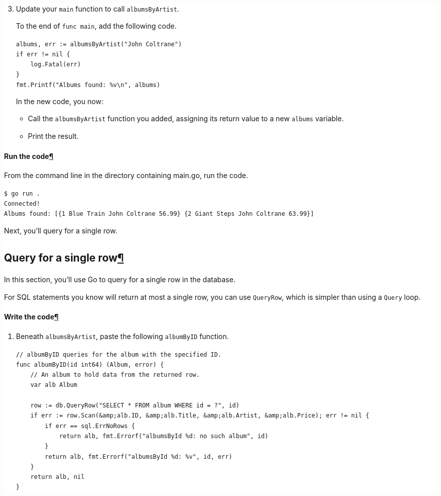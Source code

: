 3.  Update your `main` function to call `albumsByArtist`.
    
    To the end of `func main`, add the following code.
    
    ```
    albums, err := albumsByArtist("John Coltrane")
    if err != nil {
        log.Fatal(err)
    }
    fmt.Printf("Albums found: %v\n", albums)
    ```
    
    In the new code, you now:
    
    -   Call the `albumsByArtist` function you added, assigning its return value to a new `albums` variable.
        
    -   Print the result.
        

#### Run the code[¶](https://go.dev/doc/tutorial/database-access#run-the-code-1)

From the command line in the directory containing main.go, run the code.

```
$ go run .
Connected!
Albums found: [{1 Blue Train John Coltrane 56.99} {2 Giant Steps John Coltrane 63.99}]
```

Next, you’ll query for a single row.

## Query for a single row[¶](https://go.dev/doc/tutorial/database-access#single_row)

In this section, you’ll use Go to query for a single row in the database.

For SQL statements you know will return at most a single row, you can use `QueryRow`, which is simpler than using a `Query` loop.

#### Write the code[¶](https://go.dev/doc/tutorial/database-access#write-the-code-2)

1.  Beneath `albumsByArtist`, paste the following `albumByID` function.
    
    ```
    // albumByID queries for the album with the specified ID.
    func albumByID(id int64) (Album, error) {
        // An album to hold data from the returned row.
        var alb Album
    
        row := db.QueryRow("SELECT * FROM album WHERE id = ?", id)
        if err := row.Scan(&amp;alb.ID, &amp;alb.Title, &amp;alb.Artist, &amp;alb.Price); err != nil {
            if err == sql.ErrNoRows {
                return alb, fmt.Errorf("albumsById %d: no such album", id)
            }
            return alb, fmt.Errorf("albumsById %d: %v", id, err)
        }
        return alb, nil
    }
    ```
    